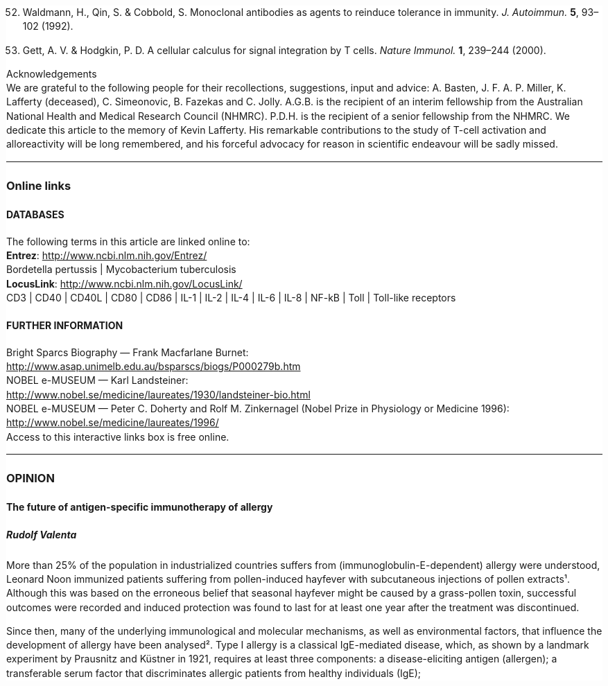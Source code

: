 52. Waldmann, H., Qin, S. & Cobbold, S. Monoclonal antibodies as agents to reinduce tolerance in immunity. *J. Autoimmun.* **5**, 93–102 (1992).

53. Gett, A. V. & Hodgkin, P. D. A cellular calculus for signal integration by T cells. *Nature Immunol.* **1**, 239–244 (2000).

Acknowledgements  
We are grateful to the following people for their recollections, suggestions, input and advice: A. Basten, J. F. A. P. Miller, K. Lafferty (deceased), C. Simeonovic, B. Fazekas and C. Jolly. A.G.B. is the recipient of an interim fellowship from the Australian National Health and Medical Research Council (NHMRC). P.D.H. is the recipient of a senior fellowship from the NHMRC. We dedicate this article to the memory of Kevin Lafferty. His remarkable contributions to the study of T-cell activation and alloreactivity will be long remembered, and his forceful advocacy for reason in scientific endeavour will be sadly missed.

---

### Online links

#### DATABASES  
The following terms in this article are linked online to:  
**Entrez**: http://www.ncbi.nlm.nih.gov/Entrez/  
Bordetella pertussis | Mycobacterium tuberculosis  
**LocusLink**: http://www.ncbi.nlm.nih.gov/LocusLink/  
CD3 | CD40 | CD40L | CD80 | CD86 | IL-1 | IL-2 | IL-4 | IL-6 | IL-8 | NF-kB | Toll | Toll-like receptors  

#### FURTHER INFORMATION  
Bright Sparcs Biography — Frank Macfarlane Burnet:  
http://www.asap.unimelb.edu.au/bsparscs/biogs/P000279b.htm  
NOBEL e-MUSEUM — Karl Landsteiner:  
http://www.nobel.se/medicine/laureates/1930/landsteiner-bio.html  
NOBEL e-MUSEUM — Peter C. Doherty and Rolf M. Zinkernagel (Nobel Prize in Physiology or Medicine 1996):  
http://www.nobel.se/medicine/laureates/1996/  
Access to this interactive links box is free online.

---

### OPINION

#### The future of antigen-specific immunotherapy of allergy

##### Rudolf Valenta

More than 25% of the population in industrialized countries suffers from (immunoglobulin-E-dependent) allergy were understood, Leonard Noon immunized patients suffering from pollen-induced hayfever with subcutaneous injections of pollen extracts¹. Although this was based on the erroneous belief that seasonal hayfever might be caused by a grass-pollen toxin, successful outcomes were recorded and induced protection was found to last for at least one year after the treatment was discontinued.

Since then, many of the underlying immunological and molecular mechanisms, as well as environmental factors, that influence the development of allergy have been analysed². Type I allergy is a classical IgE-mediated disease, which, as shown by a landmark experiment by Prausnitz and Küstner in 1921, requires at least three components: a disease-eliciting antigen (allergen); a transferable serum factor that discriminates allergic patients from healthy individuals (IgE);
